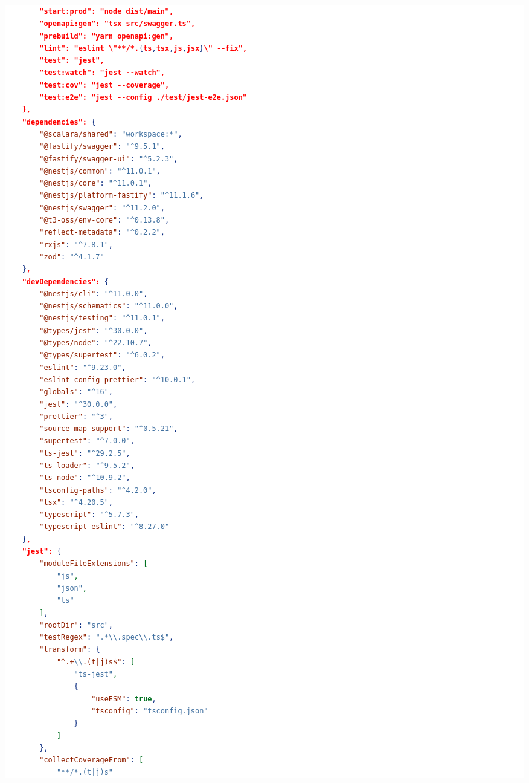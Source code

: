 ```json
        "start:prod": "node dist/main",
        "openapi:gen": "tsx src/swagger.ts",
        "prebuild": "yarn openapi:gen",
        "lint": "eslint \"**/*.{ts,tsx,js,jsx}\" --fix",
        "test": "jest",
        "test:watch": "jest --watch",
        "test:cov": "jest --coverage",
        "test:e2e": "jest --config ./test/jest-e2e.json"
    },
    "dependencies": {
        "@scalara/shared": "workspace:*",
        "@fastify/swagger": "^9.5.1",
        "@fastify/swagger-ui": "^5.2.3",
        "@nestjs/common": "^11.0.1",
        "@nestjs/core": "^11.0.1",
        "@nestjs/platform-fastify": "^11.1.6",
        "@nestjs/swagger": "^11.2.0",
        "@t3-oss/env-core": "^0.13.8",
        "reflect-metadata": "^0.2.2",
        "rxjs": "^7.8.1",
        "zod": "^4.1.7"
    },
    "devDependencies": {
        "@nestjs/cli": "^11.0.0",
        "@nestjs/schematics": "^11.0.0",
        "@nestjs/testing": "^11.0.1",
        "@types/jest": "^30.0.0",
        "@types/node": "^22.10.7",
        "@types/supertest": "^6.0.2",
        "eslint": "^9.23.0",
        "eslint-config-prettier": "^10.0.1",
        "globals": "^16",
        "jest": "^30.0.0",
        "prettier": "^3",
        "source-map-support": "^0.5.21",
        "supertest": "^7.0.0",
        "ts-jest": "^29.2.5",
        "ts-loader": "^9.5.2",
        "ts-node": "^10.9.2",
        "tsconfig-paths": "^4.2.0",
        "tsx": "^4.20.5",
        "typescript": "^5.7.3",
        "typescript-eslint": "^8.27.0"
    },
    "jest": {
        "moduleFileExtensions": [
            "js",
            "json",
            "ts"
        ],
        "rootDir": "src",
        "testRegex": ".*\\.spec\\.ts$",
        "transform": {
            "^.+\\.(t|j)s$": [
                "ts-jest",
                {
                    "useESM": true,
                    "tsconfig": "tsconfig.json"
                }
            ]
        },
        "collectCoverageFrom": [
            "**/*.(t|j)s"
```